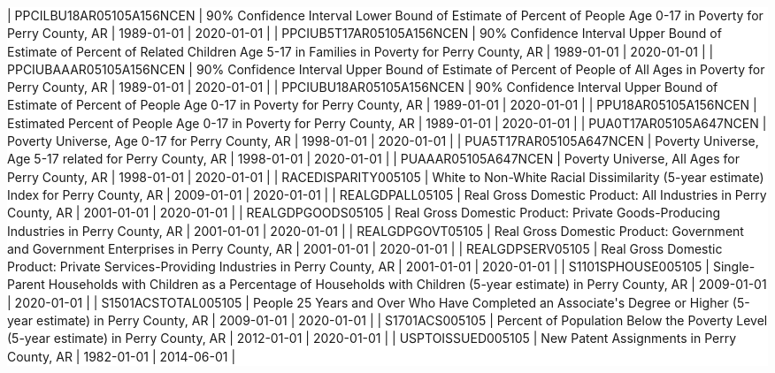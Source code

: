 | PPCILBU18AR05105A156NCEN  | 90% Confidence Interval Lower Bound of Estimate of Percent of People Age 0-17 in Poverty for Perry County, AR                                                             | 1989-01-01          | 2020-01-01        |
| PPCIUB5T17AR05105A156NCEN | 90% Confidence Interval Upper Bound of Estimate of Percent of Related Children Age 5-17 in Families in Poverty for Perry County, AR                                       | 1989-01-01          | 2020-01-01        |
| PPCIUBAAAR05105A156NCEN   | 90% Confidence Interval Upper Bound of Estimate of Percent of People of All Ages in Poverty for Perry County, AR                                                          | 1989-01-01          | 2020-01-01        |
| PPCIUBU18AR05105A156NCEN  | 90% Confidence Interval Upper Bound of Estimate of Percent of People Age 0-17 in Poverty for Perry County, AR                                                             | 1989-01-01          | 2020-01-01        |
| PPU18AR05105A156NCEN      | Estimated Percent of People Age 0-17 in Poverty for Perry County, AR                                                                                                      | 1989-01-01          | 2020-01-01        |
| PUA0T17AR05105A647NCEN    | Poverty Universe, Age 0-17 for Perry County, AR                                                                                                                           | 1998-01-01          | 2020-01-01        |
| PUA5T17RAR05105A647NCEN   | Poverty Universe, Age 5-17 related for Perry County, AR                                                                                                                   | 1998-01-01          | 2020-01-01        |
| PUAAAR05105A647NCEN       | Poverty Universe, All Ages for Perry County, AR                                                                                                                           | 1998-01-01          | 2020-01-01        |
| RACEDISPARITY005105       | White to Non-White Racial Dissimilarity (5-year estimate) Index for Perry County, AR                                                                                      | 2009-01-01          | 2020-01-01        |
| REALGDPALL05105           | Real Gross Domestic Product: All Industries in Perry County, AR                                                                                                           | 2001-01-01          | 2020-01-01        |
| REALGDPGOODS05105         | Real Gross Domestic Product: Private Goods-Producing Industries in Perry County, AR                                                                                       | 2001-01-01          | 2020-01-01        |
| REALGDPGOVT05105          | Real Gross Domestic Product: Government and Government Enterprises in Perry County, AR                                                                                    | 2001-01-01          | 2020-01-01        |
| REALGDPSERV05105          | Real Gross Domestic Product: Private Services-Providing Industries in Perry County, AR                                                                                    | 2001-01-01          | 2020-01-01        |
| S1101SPHOUSE005105        | Single-Parent Households with Children as a Percentage of Households with Children (5-year estimate) in Perry County, AR                                                  | 2009-01-01          | 2020-01-01        |
| S1501ACSTOTAL005105       | People 25 Years and Over Who Have Completed an Associate's Degree or Higher (5-year estimate) in Perry County, AR                                                         | 2009-01-01          | 2020-01-01        |
| S1701ACS005105            | Percent of Population Below the Poverty Level (5-year estimate) in Perry County, AR                                                                                       | 2012-01-01          | 2020-01-01        |
| USPTOISSUED005105         | New Patent Assignments in Perry County, AR                                                                                                                                | 1982-01-01          | 2014-06-01        |